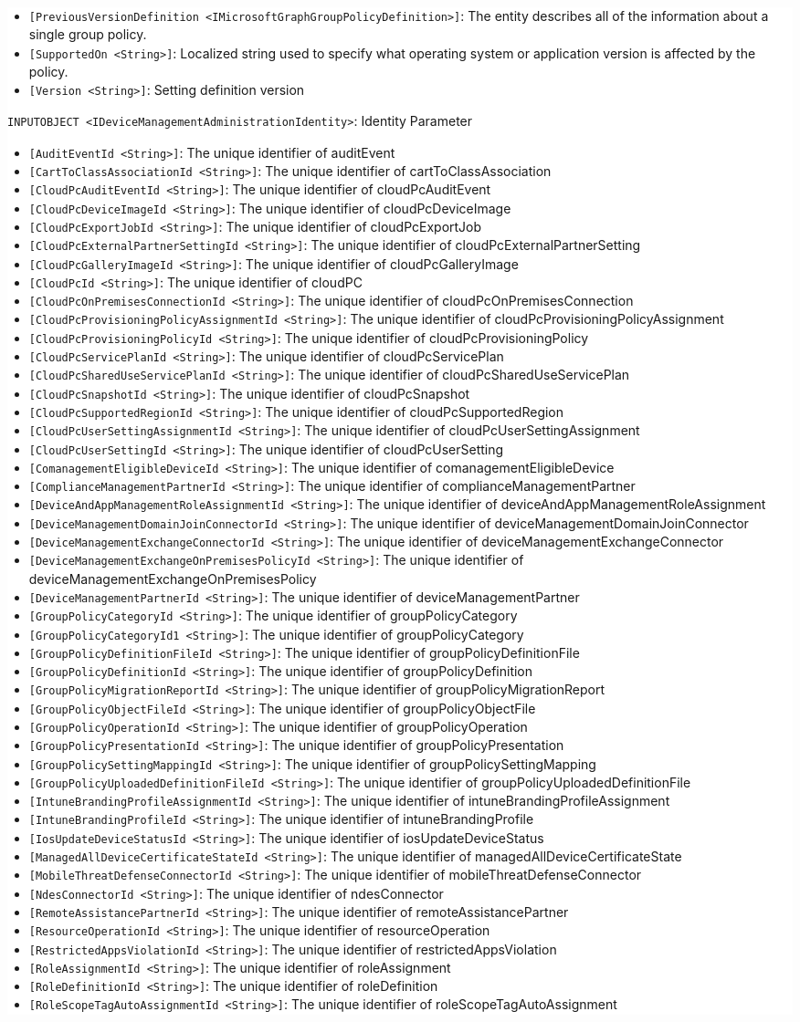  - `[PreviousVersionDefinition <IMicrosoftGraphGroupPolicyDefinition>]`: The entity describes all of the information about a single group policy.
  - `[SupportedOn <String>]`: Localized string used to specify what operating system or application version is affected by the policy.
  - `[Version <String>]`: Setting definition version

`INPUTOBJECT <IDeviceManagementAdministrationIdentity>`: Identity Parameter
  - `[AuditEventId <String>]`: The unique identifier of auditEvent
  - `[CartToClassAssociationId <String>]`: The unique identifier of cartToClassAssociation
  - `[CloudPcAuditEventId <String>]`: The unique identifier of cloudPcAuditEvent
  - `[CloudPcDeviceImageId <String>]`: The unique identifier of cloudPcDeviceImage
  - `[CloudPcExportJobId <String>]`: The unique identifier of cloudPcExportJob
  - `[CloudPcExternalPartnerSettingId <String>]`: The unique identifier of cloudPcExternalPartnerSetting
  - `[CloudPcGalleryImageId <String>]`: The unique identifier of cloudPcGalleryImage
  - `[CloudPcId <String>]`: The unique identifier of cloudPC
  - `[CloudPcOnPremisesConnectionId <String>]`: The unique identifier of cloudPcOnPremisesConnection
  - `[CloudPcProvisioningPolicyAssignmentId <String>]`: The unique identifier of cloudPcProvisioningPolicyAssignment
  - `[CloudPcProvisioningPolicyId <String>]`: The unique identifier of cloudPcProvisioningPolicy
  - `[CloudPcServicePlanId <String>]`: The unique identifier of cloudPcServicePlan
  - `[CloudPcSharedUseServicePlanId <String>]`: The unique identifier of cloudPcSharedUseServicePlan
  - `[CloudPcSnapshotId <String>]`: The unique identifier of cloudPcSnapshot
  - `[CloudPcSupportedRegionId <String>]`: The unique identifier of cloudPcSupportedRegion
  - `[CloudPcUserSettingAssignmentId <String>]`: The unique identifier of cloudPcUserSettingAssignment
  - `[CloudPcUserSettingId <String>]`: The unique identifier of cloudPcUserSetting
  - `[ComanagementEligibleDeviceId <String>]`: The unique identifier of comanagementEligibleDevice
  - `[ComplianceManagementPartnerId <String>]`: The unique identifier of complianceManagementPartner
  - `[DeviceAndAppManagementRoleAssignmentId <String>]`: The unique identifier of deviceAndAppManagementRoleAssignment
  - `[DeviceManagementDomainJoinConnectorId <String>]`: The unique identifier of deviceManagementDomainJoinConnector
  - `[DeviceManagementExchangeConnectorId <String>]`: The unique identifier of deviceManagementExchangeConnector
  - `[DeviceManagementExchangeOnPremisesPolicyId <String>]`: The unique identifier of deviceManagementExchangeOnPremisesPolicy
  - `[DeviceManagementPartnerId <String>]`: The unique identifier of deviceManagementPartner
  - `[GroupPolicyCategoryId <String>]`: The unique identifier of groupPolicyCategory
  - `[GroupPolicyCategoryId1 <String>]`: The unique identifier of groupPolicyCategory
  - `[GroupPolicyDefinitionFileId <String>]`: The unique identifier of groupPolicyDefinitionFile
  - `[GroupPolicyDefinitionId <String>]`: The unique identifier of groupPolicyDefinition
  - `[GroupPolicyMigrationReportId <String>]`: The unique identifier of groupPolicyMigrationReport
  - `[GroupPolicyObjectFileId <String>]`: The unique identifier of groupPolicyObjectFile
  - `[GroupPolicyOperationId <String>]`: The unique identifier of groupPolicyOperation
  - `[GroupPolicyPresentationId <String>]`: The unique identifier of groupPolicyPresentation
  - `[GroupPolicySettingMappingId <String>]`: The unique identifier of groupPolicySettingMapping
  - `[GroupPolicyUploadedDefinitionFileId <String>]`: The unique identifier of groupPolicyUploadedDefinitionFile
  - `[IntuneBrandingProfileAssignmentId <String>]`: The unique identifier of intuneBrandingProfileAssignment
  - `[IntuneBrandingProfileId <String>]`: The unique identifier of intuneBrandingProfile
  - `[IosUpdateDeviceStatusId <String>]`: The unique identifier of iosUpdateDeviceStatus
  - `[ManagedAllDeviceCertificateStateId <String>]`: The unique identifier of managedAllDeviceCertificateState
  - `[MobileThreatDefenseConnectorId <String>]`: The unique identifier of mobileThreatDefenseConnector
  - `[NdesConnectorId <String>]`: The unique identifier of ndesConnector
  - `[RemoteAssistancePartnerId <String>]`: The unique identifier of remoteAssistancePartner
  - `[ResourceOperationId <String>]`: The unique identifier of resourceOperation
  - `[RestrictedAppsViolationId <String>]`: The unique identifier of restrictedAppsViolation
  - `[RoleAssignmentId <String>]`: The unique identifier of roleAssignment
  - `[RoleDefinitionId <String>]`: The unique identifier of roleDefinition
  - `[RoleScopeTagAutoAssignmentId <String>]`: The unique identifier of roleScopeTagAutoAssignment